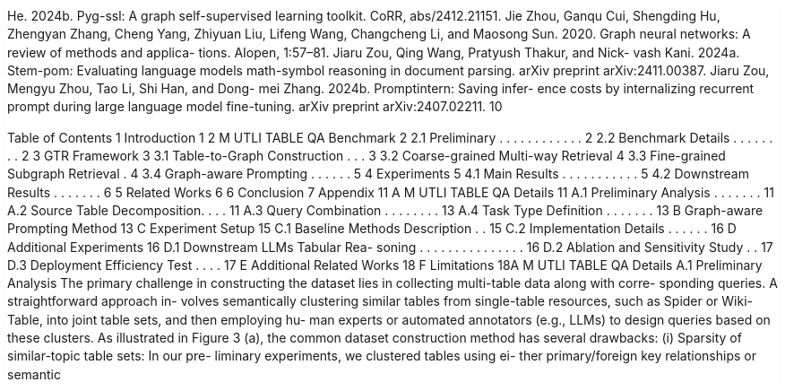 He. 2024b. Pyg-ssl: A graph self-supervised learning
toolkit. CoRR, abs/2412.21151.
Jie Zhou, Ganqu Cui, Shengding Hu, Zhengyan
Zhang, Cheng Yang, Zhiyuan Liu, Lifeng Wang,
Changcheng Li, and Maosong Sun. 2020. Graph
neural networks: A review of methods and applica-
tions. AIopen, 1:57–81.
Jiaru Zou, Qing Wang, Pratyush Thakur, and Nick-
vash Kani. 2024a. Stem-pom: Evaluating language
models math-symbol reasoning in document parsing.
arXiv preprint arXiv:2411.00387.
Jiaru Zou, Mengyu Zhou, Tao Li, Shi Han, and Dong-
mei Zhang. 2024b. Promptintern: Saving infer-
ence costs by internalizing recurrent prompt during
large language model fine-tuning. arXiv preprint
arXiv:2407.02211.
10

Table of Contents
1 Introduction 1
2 M UTLI TABLE QA Benchmark 2
2.1 Preliminary . . . . . . . . . . . . 2
2.2 Benchmark Details . . . . . . . . 2
3 GTR Framework 3
3.1 Table-to-Graph Construction . . . 3
3.2 Coarse-grained Multi-way Retrieval 4
3.3 Fine-grained Subgraph Retrieval . 4
3.4 Graph-aware Prompting . . . . . . 5
4 Experiments 5
4.1 Main Results . . . . . . . . . . . 5
4.2 Downstream Results . . . . . . . 6
5 Related Works 6
6 Conclusion 7
Appendix 11
A M UTLI TABLE QA Details 11
A.1 Preliminary Analysis . . . . . . . 11
A.2 Source Table Decomposition. . . . 11
A.3 Query Combination . . . . . . . . 13
A.4 Task Type Definition . . . . . . . 13
B Graph-aware Prompting Method 13
C Experiment Setup 15
C.1 Baseline Methods Description . . 15
C.2 Implementation Details . . . . . . 16
D Additional Experiments 16
D.1 Downstream LLMs Tabular Rea-
soning . . . . . . . . . . . . . . . 16
D.2 Ablation and Sensitivity Study . . 17
D.3 Deployment Efficiency Test . . . . 17
E Additional Related Works 18
F Limitations 18A M UTLI TABLE QA Details
A.1 Preliminary Analysis
The primary challenge in constructing the dataset
lies in collecting multi-table data along with corre-
sponding queries. A straightforward approach in-
volves semantically clustering similar tables from
single-table resources, such as Spider or Wiki-
Table, into joint table sets, and then employing hu-
man experts or automated annotators (e.g., LLMs)
to design queries based on these clusters.
As illustrated in Figure 3 (a), the common
dataset construction method has several drawbacks:
(i) Sparsity of similar-topic table sets: In our pre-
liminary experiments, we clustered tables using ei-
ther primary/foreign key relationships or semantic